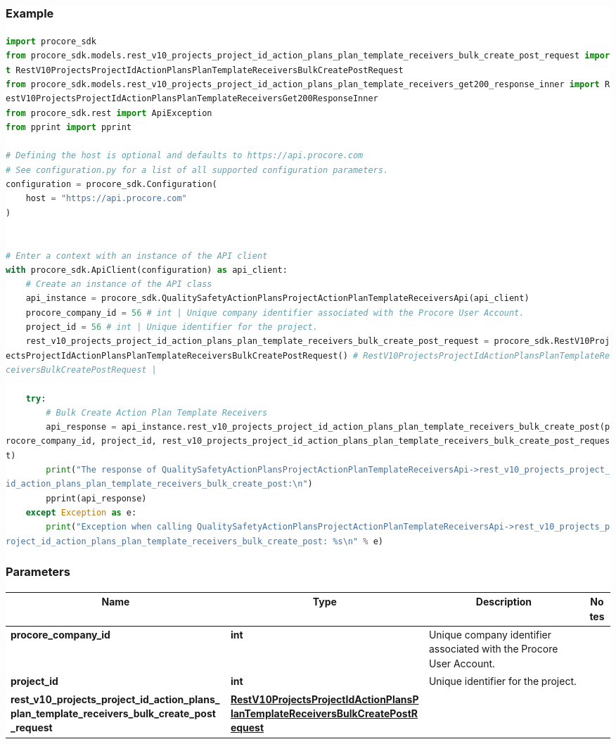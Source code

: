 ### Example


```python
import procore_sdk
from procore_sdk.models.rest_v10_projects_project_id_action_plans_plan_template_receivers_bulk_create_post_request import RestV10ProjectsProjectIdActionPlansPlanTemplateReceiversBulkCreatePostRequest
from procore_sdk.models.rest_v10_projects_project_id_action_plans_plan_template_receivers_get200_response_inner import RestV10ProjectsProjectIdActionPlansPlanTemplateReceiversGet200ResponseInner
from procore_sdk.rest import ApiException
from pprint import pprint

# Defining the host is optional and defaults to https://api.procore.com
# See configuration.py for a list of all supported configuration parameters.
configuration = procore_sdk.Configuration(
    host = "https://api.procore.com"
)


# Enter a context with an instance of the API client
with procore_sdk.ApiClient(configuration) as api_client:
    # Create an instance of the API class
    api_instance = procore_sdk.QualitySafetyActionPlansProjectActionPlanTemplateReceiversApi(api_client)
    procore_company_id = 56 # int | Unique company identifier associated with the Procore User Account.
    project_id = 56 # int | Unique identifier for the project.
    rest_v10_projects_project_id_action_plans_plan_template_receivers_bulk_create_post_request = procore_sdk.RestV10ProjectsProjectIdActionPlansPlanTemplateReceiversBulkCreatePostRequest() # RestV10ProjectsProjectIdActionPlansPlanTemplateReceiversBulkCreatePostRequest | 

    try:
        # Bulk Create Action Plan Template Receivers
        api_response = api_instance.rest_v10_projects_project_id_action_plans_plan_template_receivers_bulk_create_post(procore_company_id, project_id, rest_v10_projects_project_id_action_plans_plan_template_receivers_bulk_create_post_request)
        print("The response of QualitySafetyActionPlansProjectActionPlanTemplateReceiversApi->rest_v10_projects_project_id_action_plans_plan_template_receivers_bulk_create_post:\n")
        pprint(api_response)
    except Exception as e:
        print("Exception when calling QualitySafetyActionPlansProjectActionPlanTemplateReceiversApi->rest_v10_projects_project_id_action_plans_plan_template_receivers_bulk_create_post: %s\n" % e)
```



### Parameters


Name | Type | Description  | Notes
------------- | ------------- | ------------- | -------------
 **procore_company_id** | **int**| Unique company identifier associated with the Procore User Account. | 
 **project_id** | **int**| Unique identifier for the project. | 
 **rest_v10_projects_project_id_action_plans_plan_template_receivers_bulk_create_post_request** | [**RestV10ProjectsProjectIdActionPlansPlanTemplateReceiversBulkCreatePostRequest**](RestV10ProjectsProjectIdActionPlansPlanTemplateReceiversBulkCreatePostRequest.md)|  | 
